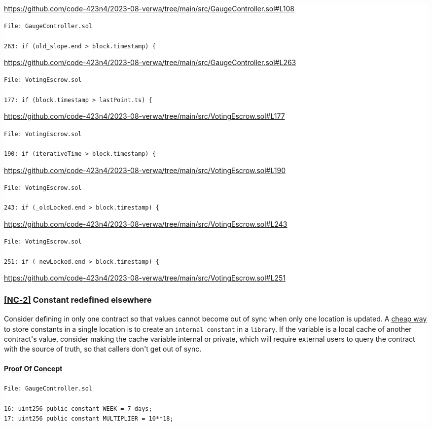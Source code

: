 https://github.com/code-423n4/2023-08-verwa/tree/main/src/GaugeController.sol#L108

```solidity
File: GaugeController.sol

263: if (old_slope.end > block.timestamp) {
```

https://github.com/code-423n4/2023-08-verwa/tree/main/src/GaugeController.sol#L263

```solidity
File: VotingEscrow.sol

177: if (block.timestamp > lastPoint.ts) {
```

https://github.com/code-423n4/2023-08-verwa/tree/main/src/VotingEscrow.sol#L177

```solidity
File: VotingEscrow.sol

190: if (iterativeTime > block.timestamp) {
```

https://github.com/code-423n4/2023-08-verwa/tree/main/src/VotingEscrow.sol#L190

```solidity
File: VotingEscrow.sol

243: if (_oldLocked.end > block.timestamp) {
```

https://github.com/code-423n4/2023-08-verwa/tree/main/src/VotingEscrow.sol#L243

```solidity
File: VotingEscrow.sol

251: if (_newLocked.end > block.timestamp) {
```

https://github.com/code-423n4/2023-08-verwa/tree/main/src/VotingEscrow.sol#L251



### <a href="#qa-summary">[NC&#x2011;2]</a><a name="NC&#x2011;2"> Constant redefined elsewhere

Consider defining in only one contract so that values cannot become out of sync when only one location is updated. A <a href="https://medium.com/coinmonks/gas-cost-of-solidity-library-functions-dbe0cedd4678">cheap way</a> to store constants in a single location is to create an `internal constant` in a `library`. If the variable is a local cache of another contract's value, consider making the cache variable internal or private, which will require external users to query the contract with the source of truth, so that callers don't get out of sync.

#### <ins>Proof Of Concept</ins>

```solidity
File: GaugeController.sol

16: uint256 public constant WEEK = 7 days;
17: uint256 public constant MULTIPLIER = 10**18;

```
